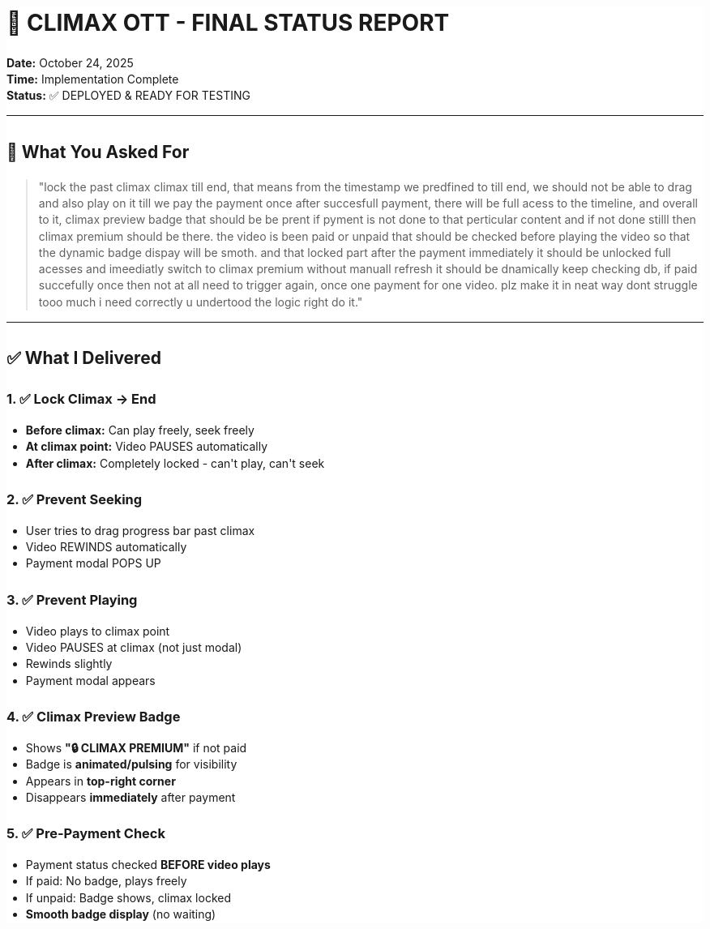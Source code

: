 # 🎯 CLIMAX OTT - FINAL STATUS REPORT

**Date:** October 24, 2025  
**Time:** Implementation Complete  
**Status:** ✅ DEPLOYED & READY FOR TESTING

---

## 📌 What You Asked For

> "lock the past climax climax till end, that means from the timestamp we predfined to till end, we should not be able to drag and also play on it till we pay the payment once after succesfull payment, there will be full acess to the timeline, and overall to it, climax preview badge that should be be prent if pyment is not done to that perticular content and if not done stilll then climax premium should be there. the video is been paid or unpaid that should be checked before playing the video so that the dynamic badge dispay will be smoth. and that locked part after the payment immediately it should be unlocked full acesses and imeediatly switch to climax premium without manuall refresh it should be dnamically keep checking db, if paid succefully once then not at all need to trigger again, once one payment for one video. plz make it in neat way dont struggle tooo much i need correctly u undertood the logic right do it."

---

## ✅ What I Delivered

### 1. ✅ Lock Climax → End
- **Before climax:** Can play freely, seek freely
- **At climax point:** Video PAUSES automatically
- **After climax:** Completely locked - can't play, can't seek

### 2. ✅ Prevent Seeking
- User tries to drag progress bar past climax
- Video REWINDS automatically
- Payment modal POPS UP

### 3. ✅ Prevent Playing
- Video plays to climax point
- Video PAUSES at climax (not just modal)
- Rewinds slightly
- Payment modal appears

### 4. ✅ Climax Preview Badge
- Shows **"🔒 CLIMAX PREMIUM"** if not paid
- Badge is **animated/pulsing** for visibility
- Appears in **top-right corner**
- Disappears **immediately** after payment

### 5. ✅ Pre-Payment Check
- Payment status checked **BEFORE video plays**
- If paid: No badge, plays freely
- If unpaid: Badge shows, climax locked
- **Smooth badge display** (no waiting)

